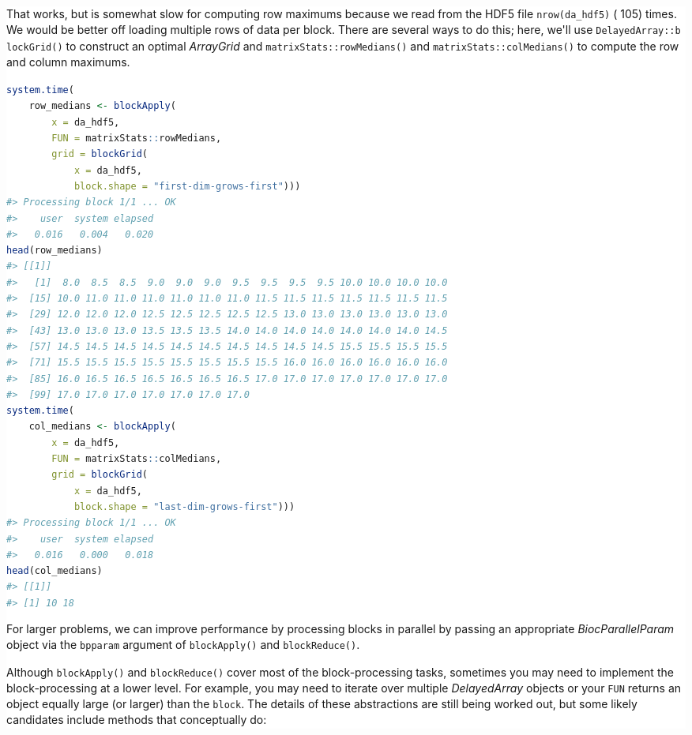 That works, but is somewhat slow for computing row maximums because we read from the HDF5 file `nrow(da_hdf5)` ( 105) times.
We would be better off loading multiple rows of data per block.
There are several ways to do this; here, we'll use `DelayedArray::blockGrid()` to construct an optimal *ArrayGrid* and `matrixStats::rowMedians()` and `matrixStats::colMedians()` to compute the row and column maximums.


```r
system.time(
    row_medians <- blockApply(
        x = da_hdf5, 
        FUN = matrixStats::rowMedians, 
        grid = blockGrid(
            x = da_hdf5,
            block.shape = "first-dim-grows-first")))
#> Processing block 1/1 ... OK
#>    user  system elapsed 
#>   0.016   0.004   0.020
head(row_medians)
#> [[1]]
#>   [1]  8.0  8.5  8.5  9.0  9.0  9.0  9.5  9.5  9.5  9.5 10.0 10.0 10.0 10.0
#>  [15] 10.0 11.0 11.0 11.0 11.0 11.0 11.0 11.5 11.5 11.5 11.5 11.5 11.5 11.5
#>  [29] 12.0 12.0 12.0 12.5 12.5 12.5 12.5 12.5 13.0 13.0 13.0 13.0 13.0 13.0
#>  [43] 13.0 13.0 13.0 13.5 13.5 13.5 14.0 14.0 14.0 14.0 14.0 14.0 14.0 14.5
#>  [57] 14.5 14.5 14.5 14.5 14.5 14.5 14.5 14.5 14.5 14.5 15.5 15.5 15.5 15.5
#>  [71] 15.5 15.5 15.5 15.5 15.5 15.5 15.5 15.5 16.0 16.0 16.0 16.0 16.0 16.0
#>  [85] 16.0 16.5 16.5 16.5 16.5 16.5 16.5 17.0 17.0 17.0 17.0 17.0 17.0 17.0
#>  [99] 17.0 17.0 17.0 17.0 17.0 17.0 17.0
system.time(
    col_medians <- blockApply(
        x = da_hdf5, 
        FUN = matrixStats::colMedians, 
        grid = blockGrid(
            x = da_hdf5,
            block.shape = "last-dim-grows-first")))
#> Processing block 1/1 ... OK
#>    user  system elapsed 
#>   0.016   0.000   0.018
head(col_medians)
#> [[1]]
#> [1] 10 18
```

For larger problems, we can improve performance by processing blocks in parallel by passing an appropriate *BiocParallelParam* object via the `bpparam` argument of `blockApply()` and `blockReduce()`.

Although `blockApply()` and `blockReduce()` cover most of the block-processing tasks, sometimes you may need to implement the block-processing at a lower level.
For example, you may need to iterate over multiple *DelayedArray* objects or your `FUN` returns an object equally large (or larger) than the `block`.
The details of these abstractions are still being worked out, but some likely candidates include methods that conceptually do:
